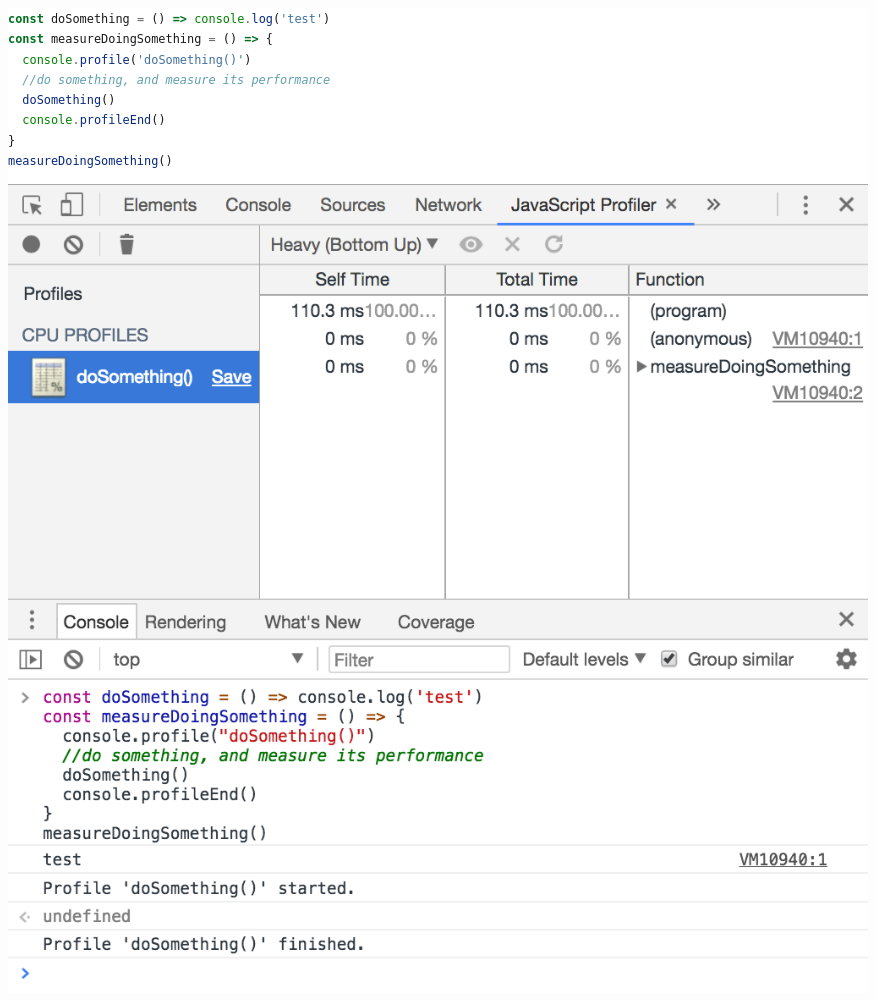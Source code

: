 ```js
const doSomething = () => console.log('test')
const measureDoingSomething = () => {
  console.profile('doSomething()')
  //do something, and measure its performance
  doSomething()
  console.profileEnd()
}
measureDoingSomething()
```

![Generate a CPU profile](console-profile.png)
